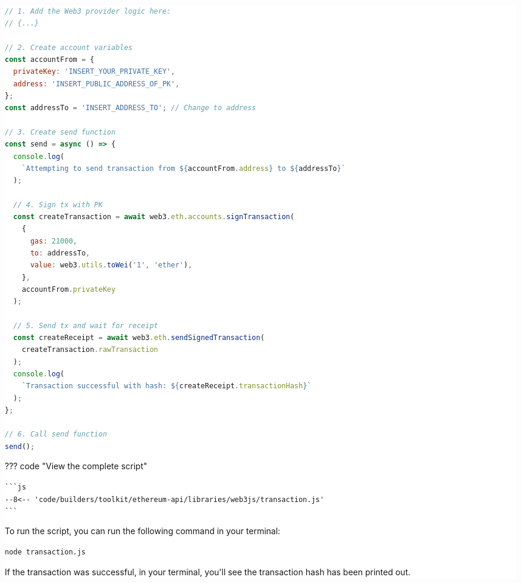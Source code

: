 ```js
// 1. Add the Web3 provider logic here:
// {...}

// 2. Create account variables
const accountFrom = {
  privateKey: 'INSERT_YOUR_PRIVATE_KEY',
  address: 'INSERT_PUBLIC_ADDRESS_OF_PK',
};
const addressTo = 'INSERT_ADDRESS_TO'; // Change to address

// 3. Create send function
const send = async () => {
  console.log(
    `Attempting to send transaction from ${accountFrom.address} to ${addressTo}`
  );

  // 4. Sign tx with PK
  const createTransaction = await web3.eth.accounts.signTransaction(
    {
      gas: 21000,
      to: addressTo,
      value: web3.utils.toWei('1', 'ether'),
    },
    accountFrom.privateKey
  );

  // 5. Send tx and wait for receipt
  const createReceipt = await web3.eth.sendSignedTransaction(
    createTransaction.rawTransaction
  );
  console.log(
    `Transaction successful with hash: ${createReceipt.transactionHash}`
  );
};

// 6. Call send function
send();
```

??? code "View the complete script"

    ```js
    --8<-- 'code/builders/toolkit/ethereum-api/libraries/web3js/transaction.js'
    ```

To run the script, you can run the following command in your terminal:

```bash
node transaction.js
```

If the transaction was successful, in your terminal, you'll see the transaction hash has been printed out.

